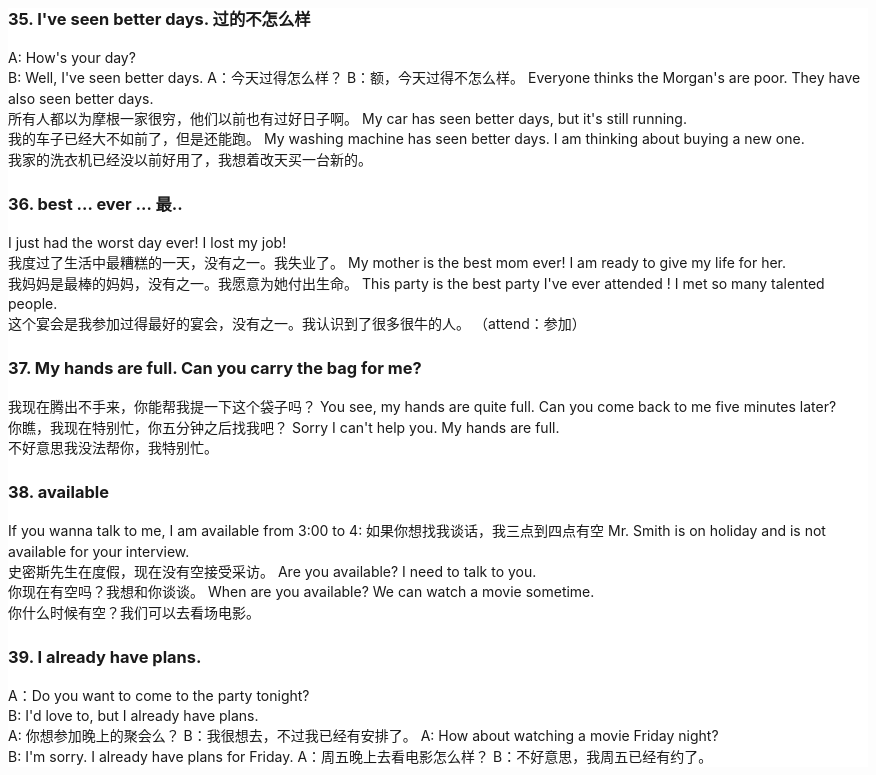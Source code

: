 

### 35. I've seen better days.   过的不怎么样
A: How's your day?  
B: Well, I've seen better days.
A：今天过得怎么样？ 
B：额，今天过得不怎么样。 
Everyone thinks the Morgan's are poor. They have also seen better days.  
所有人都以为摩根一家很穷，他们以前也有过好日子啊。 
My car has seen better days, but it's still running.  
我的车子已经大不如前了，但是还能跑。
My washing machine has seen better days. I am thinking about buying a new one.  
我家的洗衣机已经没以前好用了，我想着改天买一台新的。



### 36. best  …  ever … 最..
I just had the worst day ever! I lost my job!  
我度过了生活中最糟糕的一天，没有之一。我失业了。 
My mother is the best mom ever! I am ready to give my life for her.  
我妈妈是最棒的妈妈，没有之一。我愿意为她付出生命。
This party is the best party I've ever attended ! I met so many talented people.  
这个宴会是我参加过得最好的宴会，没有之一。我认识到了很多很牛的人。
（attend：参加）



### 37. My hands are full. Can you carry the bag for me?  
我现在腾出不手来，你能帮我提一下这个袋子吗？
You see, my hands are quite full. Can you come back to me five minutes later?  
你瞧，我现在特别忙，你五分钟之后找我吧？ 
Sorry I can't help you. My hands are full.  
不好意思我没法帮你，我特别忙。 



### 38. available
If you wanna talk to me, I am available from 3:00 to 4: 
如果你想找我谈话，我三点到四点有空
Mr. Smith is on holiday and is not available for your interview.  
史密斯先生在度假，现在没有空接受采访。 
Are you available? I need to talk to you.  
你现在有空吗？我想和你谈谈。 
When are you available? We can watch a movie sometime.  
你什么时候有空？我们可以去看场电影。



### 39. I already have plans.
A：Do you want to come to the party tonight?  
B: I'd love to, but I already have plans.  
A: 你想参加晚上的聚会么？ 
B：我很想去，不过我已经有安排了。 
A: How about watching a movie Friday night?  
B: I'm sorry. I already have plans for Friday.
A：周五晚上去看电影怎么样？ 
B：不好意思，我周五已经有约了。
